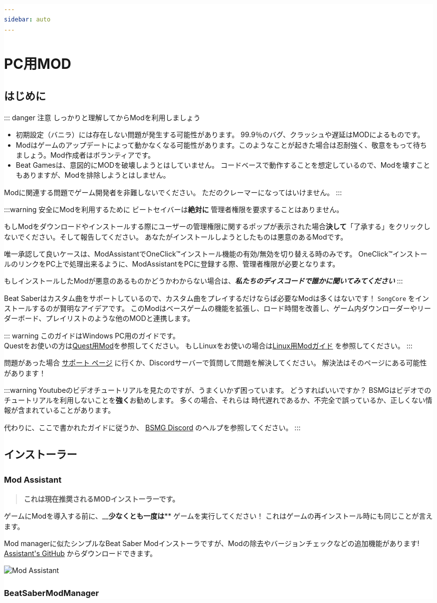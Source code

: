 ```yaml
---
sidebar: auto
---
```


# PC用MOD

## はじめに

::: danger 注意 しっかりと理解してからModを利用しましょう

* 初期設定（バニラ）には存在しない問題が発生する可能性があります。 99.9％のバグ、クラッシュや遅延はMODによるものです。
* Modはゲームのアップデートによって動かなくなる可能性があります。このようなことが起きた場合は忍耐強く、敬意をもって待ちましょう。Mod作成者はボランティアです。
* Beat Gamesは、意図的にMODを破壊しようとはしていません。 コードベースで動作することを想定しているので、Modを壊すこともありますが、Modを排除しようとはしません。

Modに関連する問題でゲーム開発者を非難しないでください。 ただのクレーマーになってはいけません。 :::

:::warning 安全にModを利用するために ビートセイバーは**絶対に** 管理者権限を要求することはありません。

もしModをダウンロードやインストールする際にユーザーの管理権限に関するポップが表示された場合**決して**「了承する」をクリックしないでください。そして報告してください。 あなたがインストールしようとしたものは悪意のあるModです。

唯一承認して良いケースは、ModAssistantでOneClick™インストール機能の有効/無効を切り替える時のみです。 OneClick™インストールのリンクをPC上で処理出来るように、ModAssistantをPCに登録する際、管理者権限が必要となります。

もしインストールしたModが悪意のあるものかどうかわからない場合は、***私たちのディスコードで誰かに聞いてみてください*** :::

Beat Saberはカスタム曲をサポートしているので、カスタム曲をプレイするだけならば必要なModは多くはないです！ `SongCore` をインストールするのが賢明なアイデアです。 このModはベースゲームの機能を拡張し、ロード時間を改善し、ゲーム内ダウンローダーやリーダーボード、プレイリストのような他のMODと連携します。

::: warning このガイドはWindows PC用のガイドです。  
Questをお使いの方は[Quest用Mod](/quest-modding.md)を参照してください。 もしLinuxをお使いの場合は[Linux用Modガイド](./linux-modding.md) を参照してください。 :::

問題があった場合 [サポート ページ](./support/) に行くか、Discordサーバーで質問して問題を解決してください。 解決法はそのページにある可能性があります！

:::warning Youtubeのビデオチュートリアルを見たのですが、うまくいかず困っています。 どうすればいいですか？ BSMGはビデオでのチュートリアルを利用しないことを**強く**お勧めします。 多くの場合、それらは 時代遅れであるか、不完全で誤っているか、正しくない情報が含まれていることがあります。

代わりに、ここで書かれたガイドに従うか、 [BSMG Discord](https://discord.gg/beatsabermods) のヘルプを参照してください。 :::

## インストーラー

### Mod Assistant
> **これは現在推奨されるMODインストーラーです。**

ゲームにModを導入する前に、__**少なくとも一度は**** ゲームを実行してください！ これはゲームの再インストール時にも同じことが言えます。

Mod managerに似たシンプルなBeat Saber Modインストーラですが、Modの除去やバージョンチェックなどの追加機能があります! [Assistant's GitHub](https://github.com/Assistant/ModAssistant/releases/latest) からダウンロードできます。

![Mod Assistant](~@images/beginners-guide/modassistant.png)

### BeatSaberModManager
